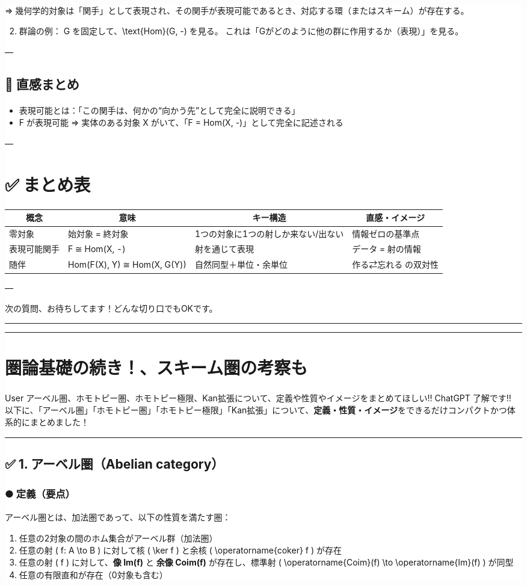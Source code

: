    ⇒ 幾何学的対象は「関手」として表現され、その関手が表現可能であるとき、対応する環（またはスキーム）が存在する。

2. 群論の例：
   G を固定して、\text{Hom}(G, -) を見る。
   これは「Gがどのように他の群に作用するか（表現）」を見る。

—

## 🧠 直感まとめ

- 表現可能とは：「この関手は、何かの“向かう先”として完全に説明できる」
- F が表現可能 ⇒ 実体のある対象 X がいて、「F = Hom(X, -)」として完全に記述される

—

# ✅ まとめ表

| 概念 | 意味 | キー構造 | 直感・イメージ |
|------|------|----------|----------------|
| 零対象 | 始対象 = 終対象 | 1つの対象に1つの射しか来ない/出ない | 情報ゼロの基準点 |
| 表現可能関手 | F ≅ Hom(X, -) | 射を通じて表現 | データ = 射の情報 |
| 随伴 | Hom(F(X), Y) ≅ Hom(X, G(Y)) | 自然同型＋単位・余単位 | 作る⇄忘れる の双対性 |

—

次の質問、お待ちしてます！どんな切り口でもOKです。

---
---

# 圏論基礎の続き！、スキーム圏の考察も

User
アーベル圏、ホモトピー圏、ホモトピー極限、Kan拡張について、定義や性質やイメージをまとめてほしい‼️
ChatGPT
了解です‼️  
以下に、「アーベル圏」「ホモトピー圏」「ホモトピー極限」「Kan拡張」について、**定義・性質・イメージ**をできるだけコンパクトかつ体系的にまとめました！

---

## ✅ 1. アーベル圏（Abelian category）

### ● 定義（要点）

アーベル圏とは、加法圏であって、以下の性質を満たす圏：

1. 任意の2対象の間のホム集合がアーベル群（加法圏）
2. 任意の射 \( f: A \to B \) に対して核 \( \ker f \) と余核 \( \operatorname{coker} f \) が存在
3. 任意の射 \( f \) に対して、**像 Im(f)** と **余像 Coim(f)** が存在し、標準射 \( \operatorname{Coim}(f) \to \operatorname{Im}(f) \) が同型
4. 任意の有限直和が存在（0対象も含む）
